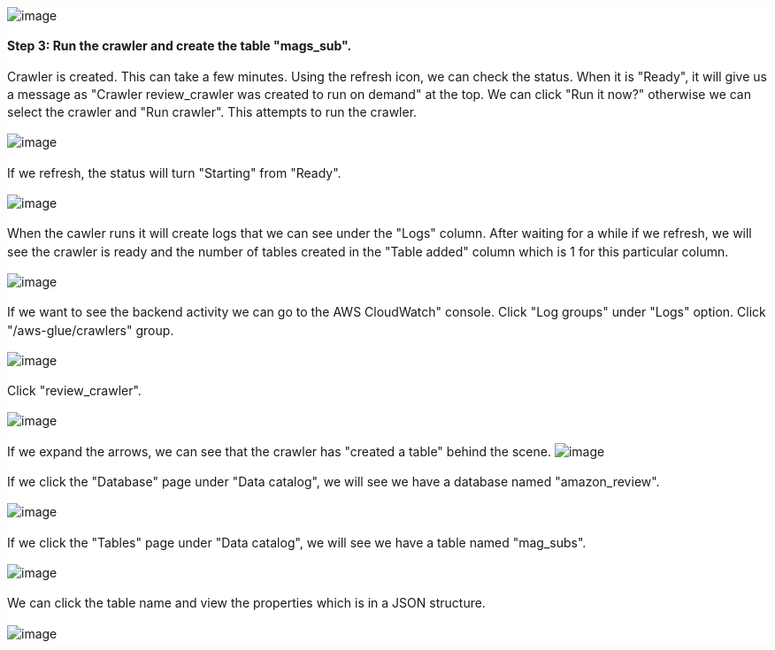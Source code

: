 ![image](https://user-images.githubusercontent.com/73313035/140012480-a9bab68c-339e-4b2a-9cf6-e19a7084c4a2.png)


**Step 3: Run the crawler and create the table &quot;mags\_sub&quot;.**

Crawler is created. This can take a few minutes. Using the refresh icon, we can check the status. When it is &quot;Ready&quot;, it will give us a message as &quot;Crawler review\_crawler was created to run on demand&quot; at the top. We can click &quot;Run it now?&quot; otherwise we can select the crawler and &quot;Run crawler&quot;. This attempts to run the crawler.

![image](https://user-images.githubusercontent.com/73313035/140012526-22d10936-f5dd-4049-a1bc-358a61bcb3ef.png)


If we refresh, the status will turn &quot;Starting&quot; from &quot;Ready&quot;.

![image](https://user-images.githubusercontent.com/73313035/140012537-b0a1716a-d0e3-4ef1-a71a-4bedee9f55c1.png)


When the cawler runs it will create logs that we can see under the &quot;Logs&quot; column. After waiting for a while if we refresh, we will see the crawler is ready and the number of tables created in the &quot;Table added&quot; column which is 1 for this particular column.

![image](https://user-images.githubusercontent.com/73313035/140012550-9f589d77-3ae2-42ec-be06-dfbe5b1bdd32.png)


If we want to see the backend activity we can go to the AWS CloudWatch&quot; console. Click &quot;Log groups&quot; under &quot;Logs&quot; option. Click &quot;/aws-glue/crawlers&quot; group.

![image](https://user-images.githubusercontent.com/73313035/140012561-d785c68b-3440-465c-a016-0b16a4371782.png)


Click &quot;review\_crawler&quot;.

![image](https://user-images.githubusercontent.com/73313035/140012573-54a0b4ca-de01-4ab9-bfce-fcb175dd3cb2.png)


If we expand the arrows, we can see that the crawler has &quot;created a table&quot; behind the scene.
![image](https://user-images.githubusercontent.com/73313035/140012591-d08586ff-eec0-4e1e-ada1-64c0074405c1.png)


If we click the &quot;Database&quot; page under &quot;Data catalog&quot;, we will see we have a database named &quot;amazon\_review&quot;.

![image](https://user-images.githubusercontent.com/73313035/140012609-27c2bc3d-18d7-4f4b-9f26-c5bc1df7219b.png)


If we click the &quot;Tables&quot; page under &quot;Data catalog&quot;, we will see we have a table named &quot;mag\_subs&quot;.

![image](https://user-images.githubusercontent.com/73313035/140012616-5126e4af-c53e-41b4-be8f-85263c23480f.png)


We can click the table name and view the properties which is in a JSON structure.

![image](https://user-images.githubusercontent.com/73313035/140012630-8bb494f7-9f4f-4e5e-a989-80ee7dee2ec3.png)

